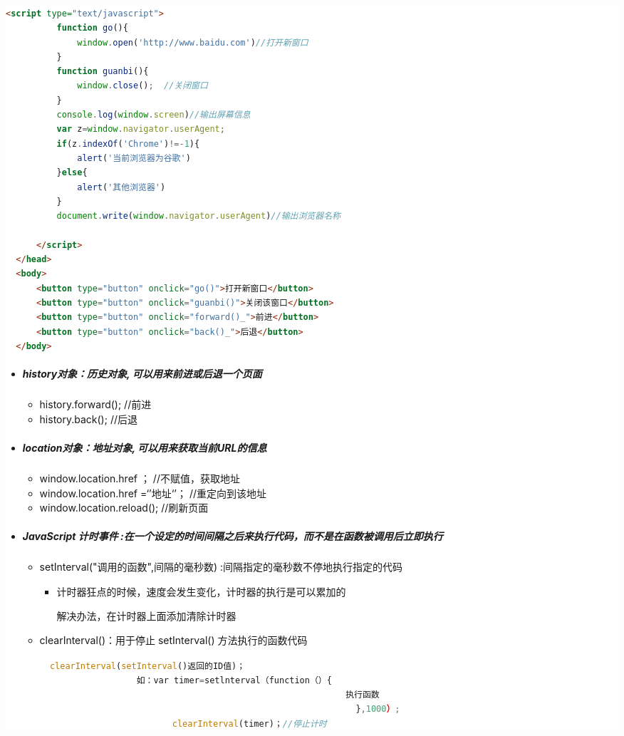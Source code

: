   ```html
  <script type="text/javascript">
  			function go(){
  				window.open('http://www.baidu.com')//打开新窗口
  			}
  			function guanbi(){
  				window.close();  //关闭窗口
  			}
  			console.log(window.screen)//输出屏幕信息
  			var z=window.navigator.userAgent;
  			if(z.indexOf('Chrome')!=-1){
  				alert('当前浏览器为谷歌')
  			}else{
  				alert('其他浏览器')
  			} 
  			document.write(window.navigator.userAgent)//输出浏览器名称
  			
  		</script>
  	</head>
  	<body>
  		<button type="button" onclick="go()">打开新窗口</button>
  		<button type="button" onclick="guanbi()">关闭该窗口</button>
  		<button type="button" onclick="forward()_">前进</button>
  		<button type="button" onclick="back()_">后退</button>
  	</body>
  ```

- ##### history对象：历史对象, 可以用来前进或后退一个页面

  - history.forward(); //前进
  - history.back(); //后退

- ##### location对象：地址对象, 可以用来获取当前URL的信息  

  - window.location.href ； //不赋值，获取地址
  - window.location.href =‘’地址‘’； //重定向到该地址
  - window.location.reload();   //刷新页面

- ##### JavaScript 计时事件 :在一个设定的时间间隔之后来执行代码，而不是在函数被调用后立即执行

  - setInterval("调用的函数",间隔的毫秒数) :间隔指定的毫秒数不停地执行指定的代码  

    - 计时器狂点的时候，速度会发生变化，计时器的执行是可以累加的

       解决办法，在计时器上面添加清除计时器

  - clearInterval()：用于停止 setInterval() 方法执行的函数代码 

    ```js
      clearInterval(setInterval()返回的ID值)；
                       如：var timer=setlnterval（function（）{
                                                                执行函数
                                                                  },1000）;
                              clearInterval(timer)；//停止计时
    ```
